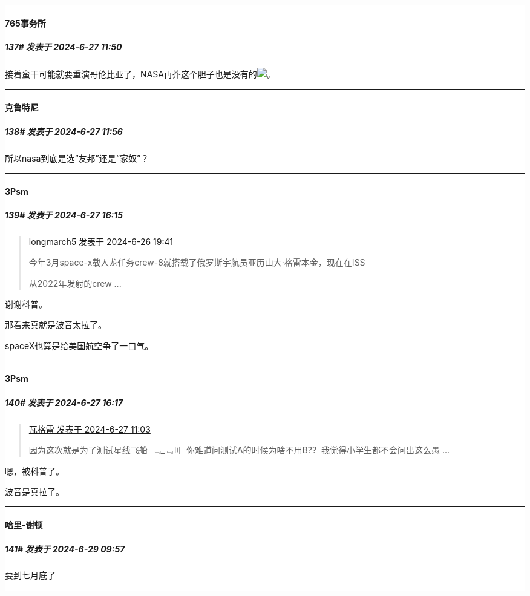 
*****

####  765事务所  
##### 137#       发表于 2024-6-27 11:50

接着蛮干可能就要重演哥伦比亚了，NASA再莽这个胆子也是没有的<img src="https://static.saraba1st.com/image/smiley/face2017/037.png" referrerpolicy="no-referrer">。


*****

####  克鲁特尼  
##### 138#       发表于 2024-6-27 11:56

所以nasa到底是选“友邦”还是“家奴”？


*****

####  3Psm  
##### 139#       发表于 2024-6-27 16:15

<blockquote><a href="httphttps://bbs.saraba1st.com/2b/forum.php?mod=redirect&amp;goto=findpost&amp;pid=65391177&amp;ptid=2188884" target="_blank">longmarch5 发表于 2024-6-26 19:41</a>

今年3月space-x载人龙任务crew-8就搭载了俄罗斯宇航员亚历山大·格雷本金，现在在ISS

从2022年发射的crew ...</blockquote>
谢谢科普。

那看来真就是波音太拉了。

spaceX也算是给美国航空争了一口气。

*****

####  3Psm  
##### 140#       发表于 2024-6-27 16:17

<blockquote><a href="httphttps://bbs.saraba1st.com/2b/forum.php?mod=redirect&amp;goto=findpost&amp;pid=65397651&amp;ptid=2188884" target="_blank">瓦格雷 发表于 2024-6-27 11:03</a>

因为这次就是为了测试星线飞船  ﹃_﹃〣  你难道问测试A的时候为啥不用B??  我觉得小学生都不会问出这么愚 ...</blockquote>
嗯，被科普了。

波音是真拉了。


*****

####  哈里-谢顿  
##### 141#       发表于 2024-6-29 09:57

要到七月底了


*****

